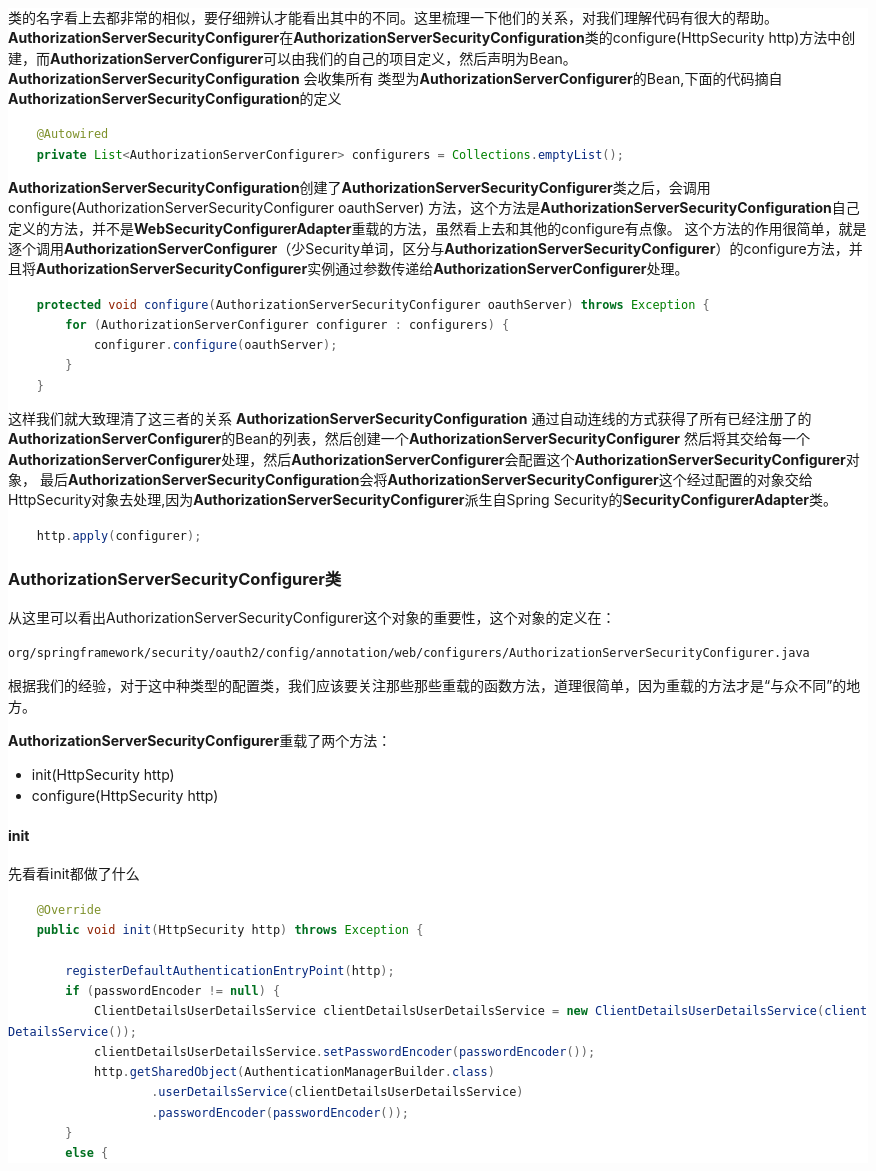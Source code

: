类的名字看上去都非常的相似，要仔细辨认才能看出其中的不同。这里梳理一下他们的关系，对我们理解代码有很大的帮助。
**AuthorizationServerSecurityConfigurer**在**AuthorizationServerSecurityConfiguration**类的configure(HttpSecurity http)方法中创建，而**AuthorizationServerConfigurer**可以由我们的自己的项目定义，然后声明为Bean。**AuthorizationServerSecurityConfiguration** 会收集所有
类型为**AuthorizationServerConfigurer**的Bean,下面的代码摘自**AuthorizationServerSecurityConfiguration**的定义
```java
    @Autowired
	private List<AuthorizationServerConfigurer> configurers = Collections.emptyList();
```
**AuthorizationServerSecurityConfiguration**创建了**AuthorizationServerSecurityConfigurer**类之后，会调用configure(AuthorizationServerSecurityConfigurer oauthServer)
方法，这个方法是**AuthorizationServerSecurityConfiguration**自己定义的方法，并不是**WebSecurityConfigurerAdapter**重载的方法，虽然看上去和其他的configure有点像。
这个方法的作用很简单，就是逐个调用**AuthorizationServerConfigurer**（少Security单词，区分与**AuthorizationServerSecurityConfigurer**）的configure方法，并且将**AuthorizationServerSecurityConfigurer**实例通过参数传递给**AuthorizationServerConfigurer**处理。
```java
    protected void configure(AuthorizationServerSecurityConfigurer oauthServer) throws Exception {
		for (AuthorizationServerConfigurer configurer : configurers) {
			configurer.configure(oauthServer);
		}
	}
```

这样我们就大致理清了这三者的关系
**AuthorizationServerSecurityConfiguration** 通过自动连线的方式获得了所有已经注册了的**AuthorizationServerConfigurer**的Bean的列表，然后创建一个**AuthorizationServerSecurityConfigurer**
然后将其交给每一个**AuthorizationServerConfigurer**处理，然后**AuthorizationServerConfigurer**会配置这个**AuthorizationServerSecurityConfigurer**对象，
最后**AuthorizationServerSecurityConfiguration**会将**AuthorizationServerSecurityConfigurer**这个经过配置的对象交给HttpSecurity对象去处理,因为**AuthorizationServerSecurityConfigurer**派生自Spring Security的**SecurityConfigurerAdapter**类。
```java
    http.apply(configurer);
```


### AuthorizationServerSecurityConfigurer类

从这里可以看出AuthorizationServerSecurityConfigurer这个对象的重要性，这个对象的定义在：
```
org/springframework/security/oauth2/config/annotation/web/configurers/AuthorizationServerSecurityConfigurer.java
```

根据我们的经验，对于这中种类型的配置类，我们应该要关注那些那些重载的函数方法，道理很简单，因为重载的方法才是“与众不同”的地方。

**AuthorizationServerSecurityConfigurer**重载了两个方法：
  - init(HttpSecurity http)
  - configure(HttpSecurity http)

#### init
先看看init都做了什么
```java
    @Override
	public void init(HttpSecurity http) throws Exception {

		registerDefaultAuthenticationEntryPoint(http);
		if (passwordEncoder != null) {
			ClientDetailsUserDetailsService clientDetailsUserDetailsService = new ClientDetailsUserDetailsService(clientDetailsService());
			clientDetailsUserDetailsService.setPasswordEncoder(passwordEncoder());
			http.getSharedObject(AuthenticationManagerBuilder.class)
					.userDetailsService(clientDetailsUserDetailsService)
					.passwordEncoder(passwordEncoder());
		}
		else {
```